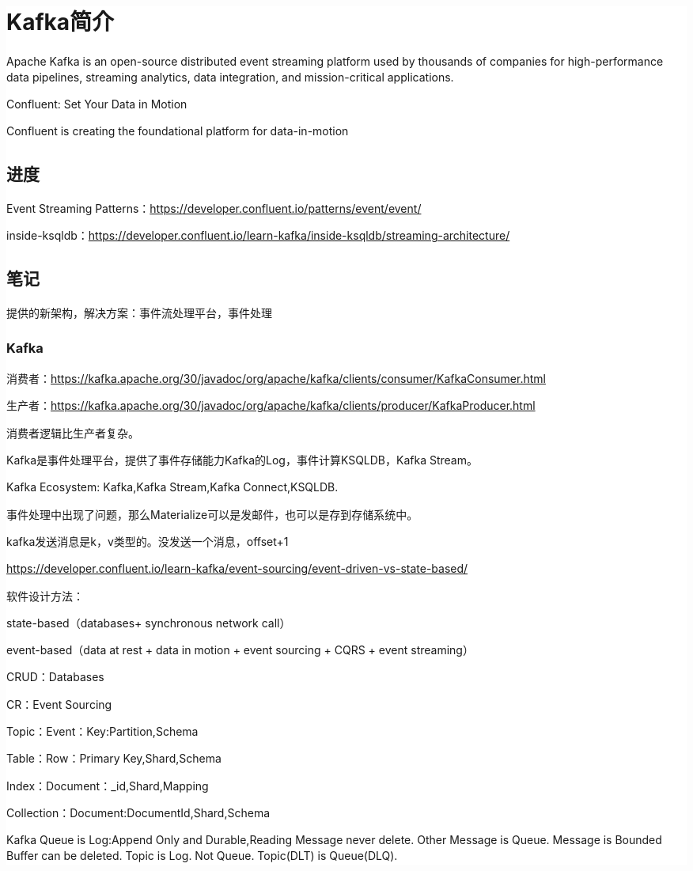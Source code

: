 # Kafka简介

Apache Kafka is an open-source distributed event streaming platform used by thousands of companies for high-performance
data pipelines, streaming analytics, data integration, and mission-critical applications.

Confluent: Set Your Data in Motion

Confluent is creating the foundational platform for data-in-motion

## 进度

Event Streaming Patterns：https://developer.confluent.io/patterns/event/event/

inside-ksqldb：https://developer.confluent.io/learn-kafka/inside-ksqldb/streaming-architecture/

## 笔记

提供的新架构，解决方案：事件流处理平台，事件处理

### Kafka

消费者：https://kafka.apache.org/30/javadoc/org/apache/kafka/clients/consumer/KafkaConsumer.html

生产者：https://kafka.apache.org/30/javadoc/org/apache/kafka/clients/producer/KafkaProducer.html

消费者逻辑比生产者复杂。

Kafka是事件处理平台，提供了事件存储能力Kafka的Log，事件计算KSQLDB，Kafka Stream。

Kafka Ecosystem: Kafka,Kafka Stream,Kafka Connect,KSQLDB.

事件处理中出现了问题，那么Materialize可以是发邮件，也可以是存到存储系统中。

kafka发送消息是k，v类型的。没发送一个消息，offset+1

https://developer.confluent.io/learn-kafka/event-sourcing/event-driven-vs-state-based/

软件设计方法：

state-based（databases+ synchronous network call）

event-based（data at rest + data in motion + event sourcing + CQRS + event streaming）

CRUD：Databases

CR：Event Sourcing

Topic：Event：Key:Partition,Schema

Table：Row：Primary Key,Shard,Schema

Index：Document：_id,Shard,Mapping

Collection：Document:DocumentId,Shard,Schema

Kafka Queue is Log:Append Only and Durable,Reading Message never delete. Other Message is Queue. Message is Bounded
Buffer can be deleted. Topic is Log. Not Queue. Topic(DLT) is Queue(DLQ).
